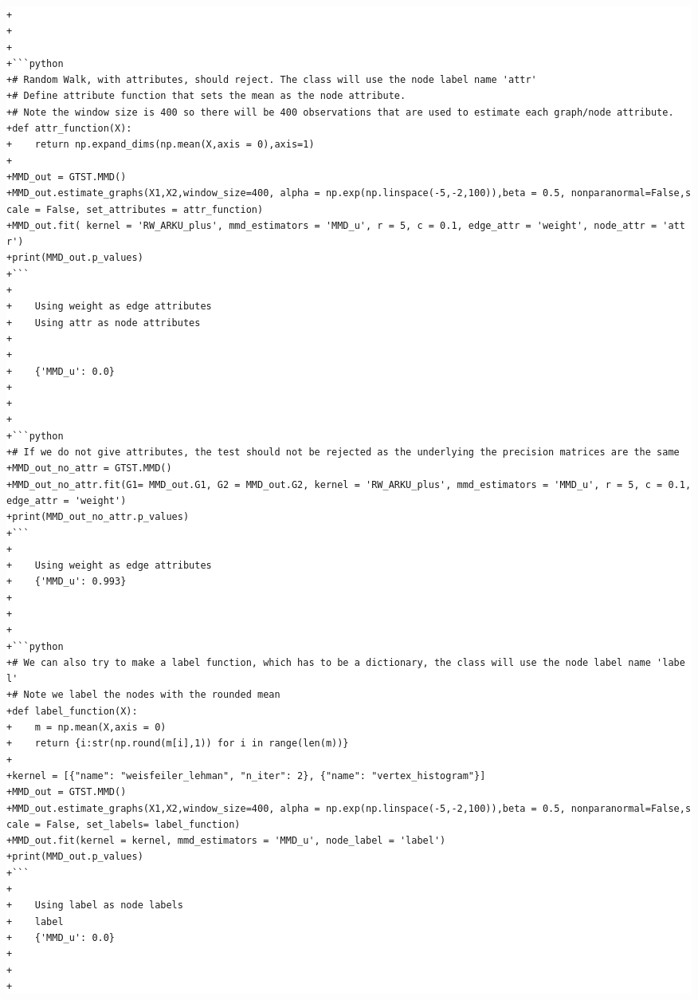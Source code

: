 ```
+    
+
+
+```python
+# Random Walk, with attributes, should reject. The class will use the node label name 'attr'
+# Define attribute function that sets the mean as the node attribute. 
+# Note the window size is 400 so there will be 400 observations that are used to estimate each graph/node attribute.
+def attr_function(X):
+    return np.expand_dims(np.mean(X,axis = 0),axis=1)
+
+MMD_out = GTST.MMD()
+MMD_out.estimate_graphs(X1,X2,window_size=400, alpha = np.exp(np.linspace(-5,-2,100)),beta = 0.5, nonparanormal=False,scale = False, set_attributes = attr_function)
+MMD_out.fit( kernel = 'RW_ARKU_plus', mmd_estimators = 'MMD_u', r = 5, c = 0.1, edge_attr = 'weight', node_attr = 'attr')
+print(MMD_out.p_values)
+```
+
+    Using weight as edge attributes
+    Using attr as node attributes
+        
+
+    {'MMD_u': 0.0}
+    
+
+
+```python
+# If we do not give attributes, the test should not be rejected as the underlying the precision matrices are the same
+MMD_out_no_attr = GTST.MMD()
+MMD_out_no_attr.fit(G1= MMD_out.G1, G2 = MMD_out.G2, kernel = 'RW_ARKU_plus', mmd_estimators = 'MMD_u', r = 5, c = 0.1, edge_attr = 'weight')
+print(MMD_out_no_attr.p_values)
+```
+
+    Using weight as edge attributes
+    {'MMD_u': 0.993}
+    
+
+
+```python
+# We can also try to make a label function, which has to be a dictionary, the class will use the node label name 'label'
+# Note we label the nodes with the rounded mean
+def label_function(X):
+    m = np.mean(X,axis = 0)
+    return {i:str(np.round(m[i],1)) for i in range(len(m))}
+
+kernel = [{"name": "weisfeiler_lehman", "n_iter": 2}, {"name": "vertex_histogram"}]
+MMD_out = GTST.MMD()
+MMD_out.estimate_graphs(X1,X2,window_size=400, alpha = np.exp(np.linspace(-5,-2,100)),beta = 0.5, nonparanormal=False,scale = False, set_labels= label_function)
+MMD_out.fit(kernel = kernel, mmd_estimators = 'MMD_u', node_label = 'label')
+print(MMD_out.p_values)
+```
+
+    Using label as node labels
+    label
+    {'MMD_u': 0.0}
+    
+
+
```